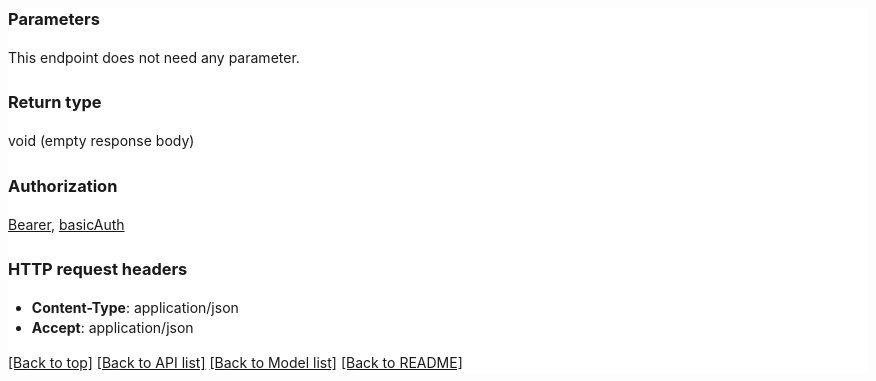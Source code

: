 ### Parameters
This endpoint does not need any parameter.

### Return type

void (empty response body)

### Authorization

[Bearer](../README.md#Bearer), [basicAuth](../README.md#basicAuth)

### HTTP request headers

 - **Content-Type**: application/json
 - **Accept**: application/json

[[Back to top]](#) [[Back to API list]](../README.md#documentation-for-api-endpoints) [[Back to Model list]](../README.md#documentation-for-models) [[Back to README]](../README.md)


